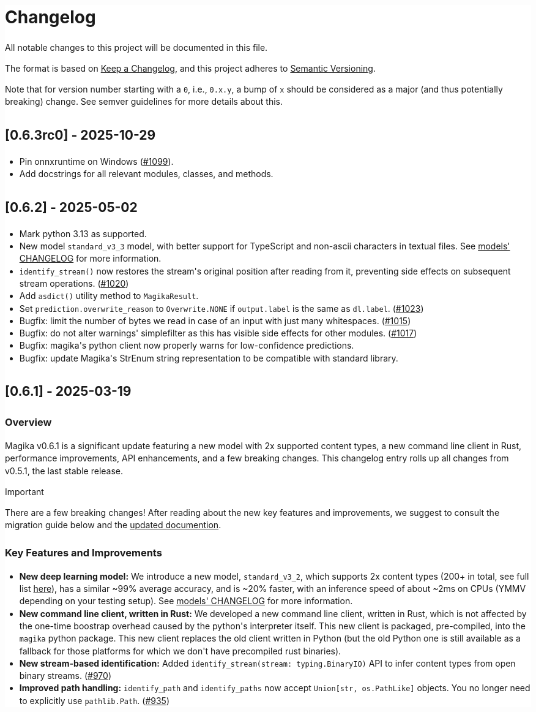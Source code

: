 # Changelog

All notable changes to this project will be documented in this file.

The format is based on [Keep a Changelog](https://keepachangelog.com/en/1.0.0/),
and this project adheres to [Semantic Versioning](https://semver.org/spec/v2.0.0.html).

Note that for version number starting with a `0`, i.e., `0.x.y`, a bump of `x`
should be considered as a major (and thus potentially breaking) change. See
semver guidelines for more details about this.

## [0.6.3rc0] - 2025-10-29
- Pin onnxruntime on Windows ([#1099](https://github.com/google/magika/pull/1099)).
- Add docstrings for all relevant modules, classes, and methods.

## [0.6.2] - 2025-05-02

- Mark python 3.13 as supported.
- New model `standard_v3_3` model, with better support for TypeScript and non-ascii characters in textual files. See [models' CHANGELOG](../assets/models/CHANGELOG.md) for more information.
- `identify_stream()` now restores the stream's original position after reading from it, preventing side effects on subsequent stream operations. ([#1020](https://github.com/google/magika/pull/1020))
- Add `asdict()` utility method to `MagikaResult`.
- Set `prediction.overwrite_reason` to `Overwrite.NONE` if `output.label` is the same as `dl.label`. ([#1023](https://github.com/google/magika/pull/1023))
- Bugfix: limit the number of bytes we read in case of an input with just many whitespaces. ([#1015](https://github.com/google/magika/pull/1015))
- Bugfix: do not alter warnings' simplefilter as this has visible side effects for other modules. ([#1017](https://github.com/google/magika/pull/1017))
- Bugfix: magika's python client now properly warns for low-confidence predictions.
- Bugfix: update Magika's StrEnum string representation to be compatible with standard library.

## [0.6.1] - 2025-03-19

### Overview

Magika v0.6.1 is a significant update featuring a new model with 2x supported content types, a new command line client in Rust, performance improvements, API enhancements, and a few breaking changes. This changelog entry rolls up all changes from v0.5.1, the last stable release.

> [!IMPORTANT]
> There are a few breaking changes! After reading about the new key features and improvements, we suggest to consult the migration guide below and the [updated documention](./README.md).

### Key Features and Improvements

- **New deep learning model:** We introduce a new model, `standard_v3_2`, which supports 2x content types (200+ in total, see full list [here](../assets/models/standard_v3_2/README.md)), has a similar ~99% average accuracy, and is ~20% faster, with an inference speed of about ~2ms on CPUs (YMMV depending on your testing setup). See [models' CHANGELOG](../assets/models/CHANGELOG.md) for more information.
- **New command line client, written in Rust:** We developed a new command line client, written in Rust, which is not affected by the one-time boostrap overhead caused by the python's interpreter itself. This new client is packaged, pre-compiled, into the `magika` python package. This new client replaces the old client written in Python (but the old Python one is still available as a fallback for those platforms for which we don't have precompiled rust binaries).
- **New stream-based identification:** Added `identify_stream(stream: typing.BinaryIO)` API to infer content types from open binary streams. ([#970](https://github.com/google/magika/issues/970))
- **Improved path handling:** `identify_path` and `identify_paths` now accept `Union[str, os.PathLike]` objects. You no longer need to explicitly use `pathlib.Path`. ([#935](https://github.com/google/magika/issues/935))